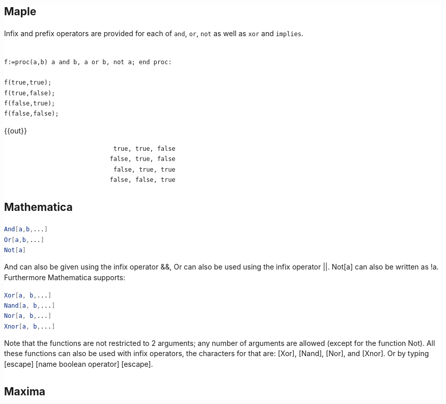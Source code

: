 

## Maple

Infix and prefix operators are provided for each of <code>and</code>, <code>or</code>, <code>not</code> as well as <code>xor</code> and <code>implies</code>.

```Maple

f:=proc(a,b) a and b, a or b, not a; end proc:

f(true,true);
f(true,false);
f(false,true);
f(false,false);

```

{{out}}

```txt
                              true, true, false
                             false, true, false
                              false, true, true
                             false, false, true
```



## Mathematica


```Mathematica
And[a,b,...]
Or[a,b,...]
Not[a]
```

And can also be given using the infix operator &&, Or can also be used using the infix operator ||. Not[a] can also be written as !a.
Furthermore Mathematica supports:

```Mathematica
Xor[a, b,...]
Nand[a, b,...]
Nor[a, b,...]
Xnor[a, b,...]
```

Note that the functions are not restricted to 2 arguments; any number of arguments are allowed (except for the function Not). 
All these functions can also be used with infix operators, the characters for that are: \[Xor], \[Nand], \[Nor], and \[Xnor]. Or by typing [escape] [name boolean operator] [escape].


## Maxima

